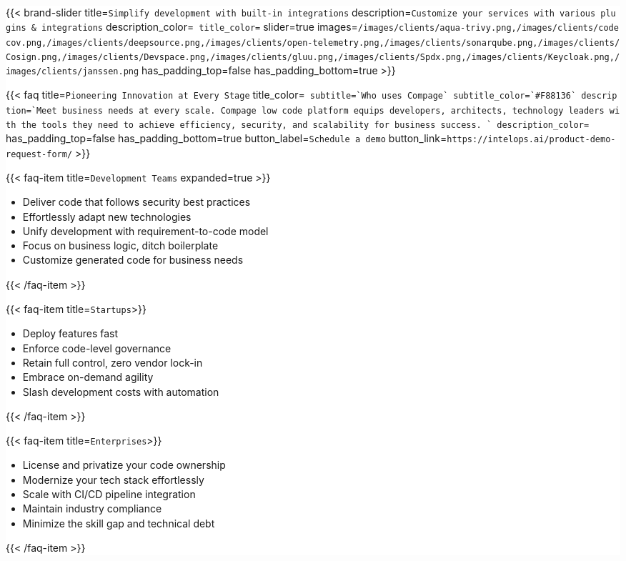 {{< brand-slider
title=`Simplify development with built-in integrations`
description=`Customize your services with various plugins & integrations`
description_color=``
title_color=``
slider=true
images=`/images/clients/aqua-trivy.png,/images/clients/codecov.png,/images/clients/deepsource.png,/images/clients/open-telemetry.png,/images/clients/sonarqube.png,/images/clients/Cosign.png,/images/clients/Devspace.png,/images/clients/gluu.png,/images/clients/Spdx.png,/images/clients/Keycloak.png,/images/clients/janssen.png`
has_padding_top=false
has_padding_bottom=true >}}

{{< faq
 title=`Pioneering Innovation at Every Stage`
 title_color=``
 subtitle=`Who uses Compage`
 subtitle_color=`#F88136`
 description=`Meet business needs at every scale. Compage low code platform equips developers, architects, technology leaders with the tools they need to achieve efficiency, security, and scalability for business success. `
 description_color=``
 has_padding_top=false
 has_padding_bottom=true
 button_label=`Schedule a demo`
 button_link=`https://intelops.ai/product-demo-request-form/` >}}

 {{< faq-item title=`Development Teams` expanded=true >}}

- Deliver code that follows security best practices
- Effortlessly adapt new technologies
- Unify development with requirement-to-code model
- Focus on business logic, ditch boilerplate
- Customize generated code for business needs

 {{< /faq-item >}}

 {{< faq-item title=`Startups`>}}

- Deploy features fast
- Enforce code-level governance
- Retain full control, zero vendor lock-in
- Embrace on-demand agility
- Slash development costs with automation

 {{< /faq-item >}}

 {{< faq-item title=`Enterprises`>}}

- License and privatize your code ownership
- Modernize your tech stack effortlessly
- Scale with CI/CD pipeline integration
- Maintain industry compliance
- Minimize the skill gap and technical debt

 {{< /faq-item >}}
